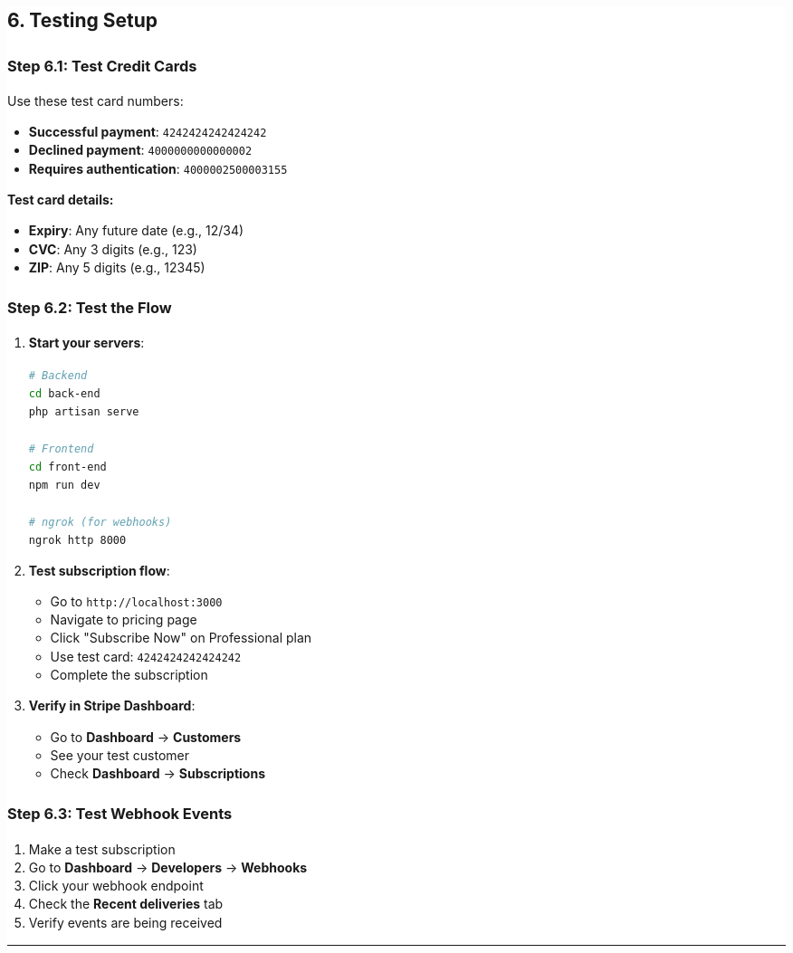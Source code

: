 
## 6. Testing Setup

### Step 6.1: Test Credit Cards

Use these test card numbers:

- **Successful payment**: `4242424242424242`
- **Declined payment**: `4000000000000002`
- **Requires authentication**: `4000002500003155`

**Test card details:**
- **Expiry**: Any future date (e.g., 12/34)
- **CVC**: Any 3 digits (e.g., 123)
- **ZIP**: Any 5 digits (e.g., 12345)

### Step 6.2: Test the Flow

1. **Start your servers**:
   ```bash
   # Backend
   cd back-end
   php artisan serve

   # Frontend  
   cd front-end
   npm run dev

   # ngrok (for webhooks)
   ngrok http 8000
   ```

2. **Test subscription flow**:
   - Go to `http://localhost:3000`
   - Navigate to pricing page
   - Click "Subscribe Now" on Professional plan
   - Use test card: `4242424242424242`
   - Complete the subscription

3. **Verify in Stripe Dashboard**:
   - Go to **Dashboard** → **Customers**
   - See your test customer
   - Check **Dashboard** → **Subscriptions**

### Step 6.3: Test Webhook Events

1. Make a test subscription
2. Go to **Dashboard** → **Developers** → **Webhooks**
3. Click your webhook endpoint
4. Check the **Recent deliveries** tab
5. Verify events are being received

---
